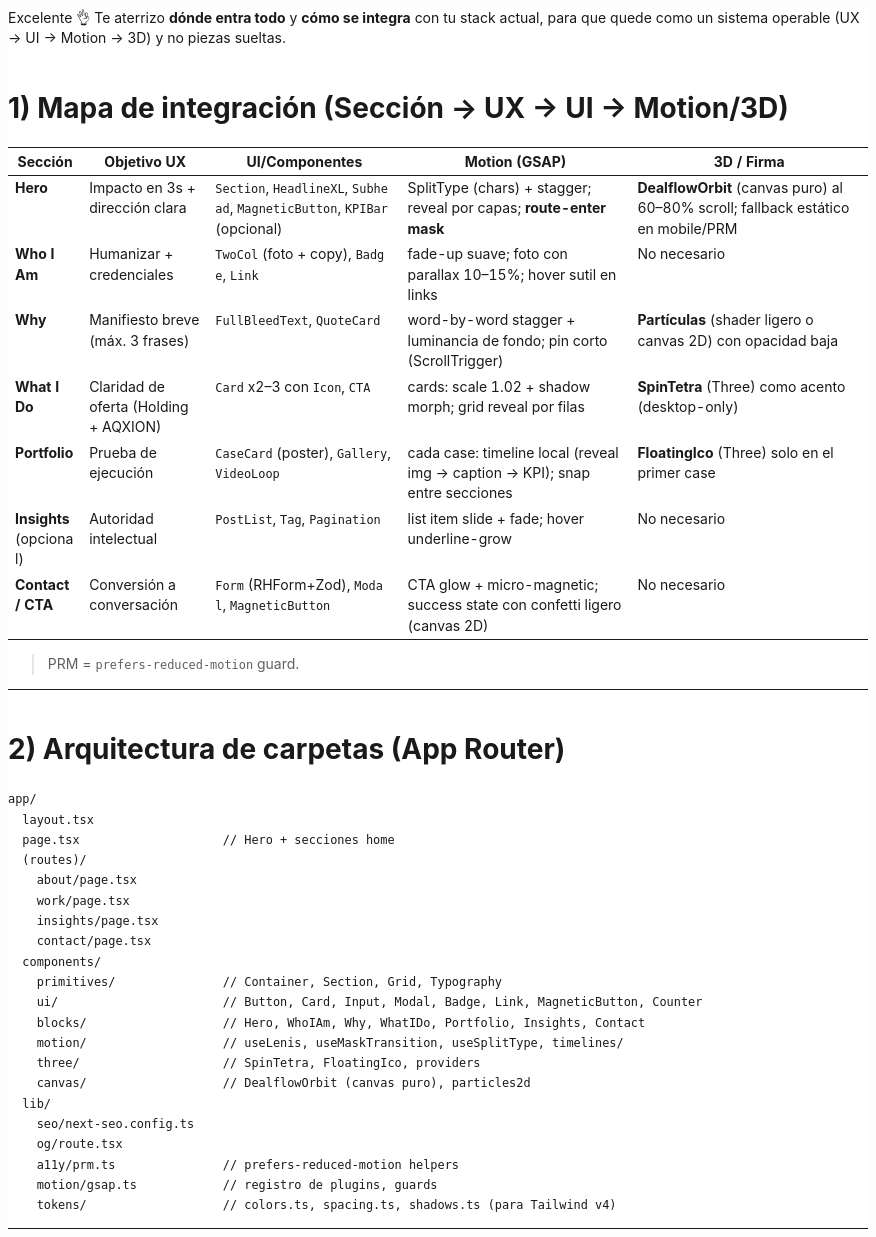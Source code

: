 Excelente 👌 Te aterrizo **dónde entra todo** y **cómo se integra** con tu stack actual, para que quede como un sistema operable (UX → UI → Motion → 3D) y no piezas sueltas.

# 1) Mapa de integración (Sección → UX → UI → Motion/3D)

| Sección                 | Objetivo UX                           | UI/Componentes                                                            | Motion (GSAP)                                                                | 3D / Firma                                                                        |
| ----------------------- | ------------------------------------- | ------------------------------------------------------------------------- | ---------------------------------------------------------------------------- | --------------------------------------------------------------------------------- |
| **Hero**                | Impacto en 3s + dirección clara       | `Section`, `HeadlineXL`, `Subhead`, `MagneticButton`, `KPIBar` (opcional) | SplitType (chars) + stagger; reveal por capas; **route-enter mask**          | **DealflowOrbit** (canvas puro) al 60–80% scroll; fallback estático en mobile/PRM |
| **Who I Am**            | Humanizar + credenciales              | `TwoCol` (foto + copy), `Badge`, `Link`                                   | fade-up suave; foto con parallax 10–15%; hover sutil en links                | No necesario                                                                      |
| **Why**                 | Manifiesto breve (máx. 3 frases)      | `FullBleedText`, `QuoteCard`                                              | word-by-word stagger + luminancia de fondo; pin corto (ScrollTrigger)        | **Partículas** (shader ligero o canvas 2D) con opacidad baja                      |
| **What I Do**           | Claridad de oferta (Holding + AQXION) | `Card` x2–3 con `Icon`, `CTA`                                             | cards: scale 1.02 + shadow morph; grid reveal por filas                      | **SpinTetra** (Three) como acento (desktop-only)                                  |
| **Portfolio**           | Prueba de ejecución                   | `CaseCard` (poster), `Gallery`, `VideoLoop`                               | cada case: timeline local (reveal img → caption → KPI); snap entre secciones | **FloatingIco** (Three) solo en el primer case                                    |
| **Insights** (opcional) | Autoridad intelectual                 | `PostList`, `Tag`, `Pagination`                                           | list item slide + fade; hover underline-grow                                 | No necesario                                                                      |
| **Contact / CTA**       | Conversión a conversación             | `Form` (RHForm+Zod), `Modal`, `MagneticButton`                            | CTA glow + micro-magnetic; success state con confetti ligero (canvas 2D)     | No necesario                                                                      |

> PRM = `prefers-reduced-motion` guard.

---

# 2) Arquitectura de carpetas (App Router)

```
app/
  layout.tsx
  page.tsx                    // Hero + secciones home
  (routes)/
    about/page.tsx
    work/page.tsx
    insights/page.tsx
    contact/page.tsx
  components/
    primitives/               // Container, Section, Grid, Typography
    ui/                       // Button, Card, Input, Modal, Badge, Link, MagneticButton, Counter
    blocks/                   // Hero, WhoIAm, Why, WhatIDo, Portfolio, Insights, Contact
    motion/                   // useLenis, useMaskTransition, useSplitType, timelines/
    three/                    // SpinTetra, FloatingIco, providers
    canvas/                   // DealflowOrbit (canvas puro), particles2d
  lib/
    seo/next-seo.config.ts
    og/route.tsx
    a11y/prm.ts               // prefers-reduced-motion helpers
    motion/gsap.ts            // registro de plugins, guards
    tokens/                   // colors.ts, spacing.ts, shadows.ts (para Tailwind v4)
```

---
